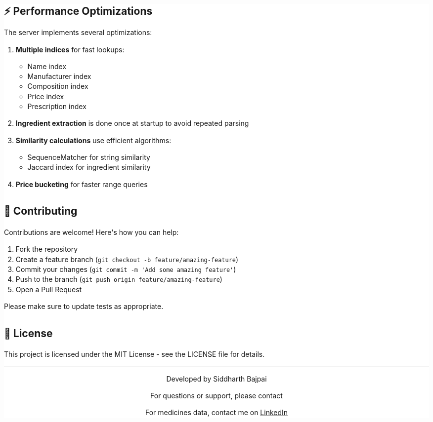 ## ⚡ Performance Optimizations

The server implements several optimizations:

1. **Multiple indices** for fast lookups:
   - Name index
   - Manufacturer index
   - Composition index
   - Price index
   - Prescription index

2. **Ingredient extraction** is done once at startup to avoid repeated parsing

3. **Similarity calculations** use efficient algorithms:
   - SequenceMatcher for string similarity
   - Jaccard index for ingredient similarity

4. **Price bucketing** for faster range queries

## 🤝 Contributing

Contributions are welcome! Here's how you can help:

1. Fork the repository
2. Create a feature branch (`git checkout -b feature/amazing-feature`)
3. Commit your changes (`git commit -m 'Add some amazing feature'`)
4. Push to the branch (`git push origin feature/amazing-feature`)
5. Open a Pull Request

Please make sure to update tests as appropriate.

## 📄 License

This project is licensed under the MIT License - see the LICENSE file for details.

---

<div align="center">
  <p>Developed by Siddharth Bajpai</p>
  <p>For questions or support, please contact <your-email@example.com></p>
  <p>For medicines data, contact me on <a href="https://www.linkedin.com/in/siddharth-bajpai-2472b1297/">LinkedIn</a></p>
</div>
